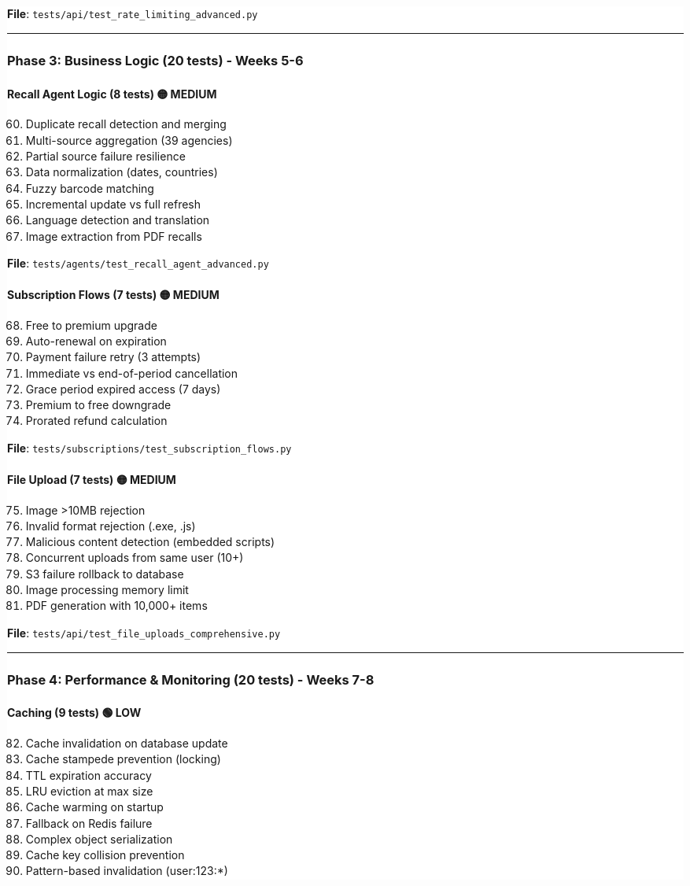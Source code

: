 **File**: `tests/api/test_rate_limiting_advanced.py`

---

### **Phase 3: Business Logic (20 tests) - Weeks 5-6**

#### **Recall Agent Logic (8 tests)** 🟡 MEDIUM
60. Duplicate recall detection and merging
61. Multi-source aggregation (39 agencies)
62. Partial source failure resilience
63. Data normalization (dates, countries)
64. Fuzzy barcode matching
65. Incremental update vs full refresh
66. Language detection and translation
67. Image extraction from PDF recalls

**File**: `tests/agents/test_recall_agent_advanced.py`

#### **Subscription Flows (7 tests)** 🟡 MEDIUM
68. Free to premium upgrade
69. Auto-renewal on expiration
70. Payment failure retry (3 attempts)
71. Immediate vs end-of-period cancellation
72. Grace period expired access (7 days)
73. Premium to free downgrade
74. Prorated refund calculation

**File**: `tests/subscriptions/test_subscription_flows.py`

#### **File Upload (7 tests)** 🟡 MEDIUM
75. Image >10MB rejection
76. Invalid format rejection (.exe, .js)
77. Malicious content detection (embedded scripts)
78. Concurrent uploads from same user (10+)
79. S3 failure rollback to database
80. Image processing memory limit
81. PDF generation with 10,000+ items

**File**: `tests/api/test_file_uploads_comprehensive.py`

---

### **Phase 4: Performance & Monitoring (20 tests) - Weeks 7-8**

#### **Caching (9 tests)** 🟢 LOW
82. Cache invalidation on database update
83. Cache stampede prevention (locking)
84. TTL expiration accuracy
85. LRU eviction at max size
86. Cache warming on startup
87. Fallback on Redis failure
88. Complex object serialization
89. Cache key collision prevention
90. Pattern-based invalidation (user:123:*)
